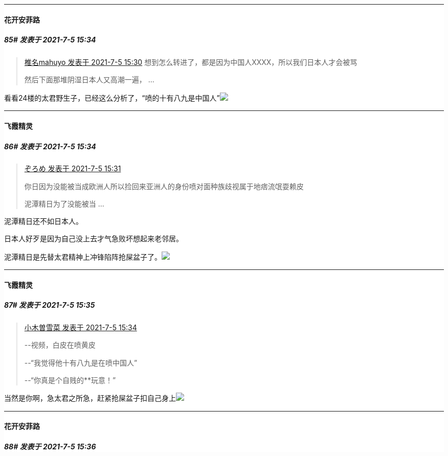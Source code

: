 
*****

####  花开安菲路  
##### 85#       发表于 2021-7-5 15:34


<blockquote><a href="httphttps://bbs.saraba1st.com/2b/forum.php?mod=redirect&amp;goto=findpost&amp;pid=51848388&amp;ptid=2013754" target="_blank">椎名mahuyo 发表于 2021-7-5 15:30</a>
想到怎么转进了，都是因为中国人XXXX，所以我们日本人才会被骂

然后下面那堆阴湿日本人又高潮一遍， ...</blockquote>
看看24楼的太君野生子，已经这么分析了，“喷的十有八九是中国人”<img src="https://static.saraba1st.com/image/smiley/face2017/037.png" referrerpolicy="no-referrer">


*****

####  飞霞精灵  
##### 86#       发表于 2021-7-5 15:34


<blockquote><a href="httphttps://bbs.saraba1st.com/2b/forum.php?mod=redirect&amp;goto=findpost&amp;pid=51848391&amp;ptid=2013754" target="_blank">ぞろめ 发表于 2021-7-5 15:31</a>

你日因为没能被当成欧洲人所以捡回来亚洲人的身份喷对面种族歧视属于地痞流氓耍赖皮


泥潭精日为了没能被当 ...</blockquote>
泥潭精日还不如日本人。

日本人好歹是因为自己没上去才气急败坏想起来老邻居。

泥潭精日是先替太君精神上冲锋陷阵抢屎盆子了。<img src="https://static.saraba1st.com/image/smiley/face2017/067.png" referrerpolicy="no-referrer">


*****

####  飞霞精灵  
##### 87#       发表于 2021-7-5 15:35


<blockquote><a href="httphttps://bbs.saraba1st.com/2b/forum.php?mod=redirect&amp;goto=findpost&amp;pid=51848425&amp;ptid=2013754" target="_blank">小木曽雪菜 发表于 2021-7-5 15:34</a>

--视频，白皮在喷黄皮

--“我觉得他十有八九是在喷中国人”

--“你真是个自贱的**玩意！”</blockquote>
当然是你啊，急太君之所急，赶紧抢屎盆子扣自己身上<img src="https://static.saraba1st.com/image/smiley/face2017/067.png" referrerpolicy="no-referrer">


*****

####  花开安菲路  
##### 88#       发表于 2021-7-5 15:36

